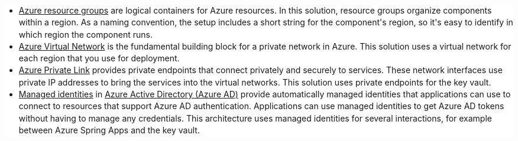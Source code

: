 - [Azure resource groups](https://azure.microsoft.com/get-started/azure-portal/resource-manager) are logical containers for Azure resources. In this solution, resource groups organize components within a region. As a naming convention, the setup includes a short string for the component's region, so it's easy to identify in which region the component runs.
- [Azure Virtual Network](https://azure.microsoft.com/products/virtual-network) is the fundamental building block for a private network in Azure. This solution uses a virtual network for each region that you use for deployment.
- [Azure Private Link](https://azure.microsoft.com/products/private-link) provides private endpoints that connect privately and securely to services. These network interfaces use private IP addresses to bring the services into the virtual networks. This solution uses private endpoints for the key vault.
- [Managed identities](/azure/active-directory/managed-identities-azure-resources/overview) in [Azure Active Directory (Azure AD)](https://azure.microsoft.com/products/active-directory) provide automatically managed identities that applications can use to connect to resources that support Azure AD authentication. Applications can use managed identities to get Azure AD tokens without having to manage any credentials. This architecture uses managed identities for several interactions, for example between Azure Spring Apps and the key vault.